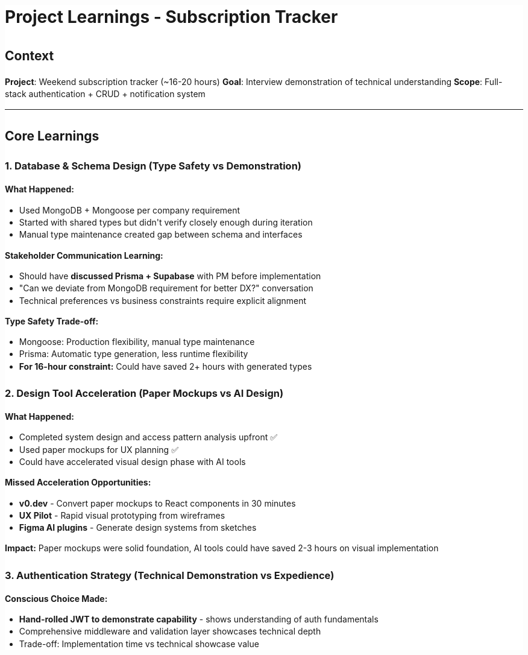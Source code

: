 # Project Learnings - Subscription Tracker

## Context
**Project**: Weekend subscription tracker (~16-20 hours)
**Goal**: Interview demonstration of technical understanding
**Scope**: Full-stack authentication + CRUD + notification system

---

## Core Learnings

### 1. Database & Schema Design (Type Safety vs Demonstration)

**What Happened:**
- Used MongoDB + Mongoose per company requirement
- Started with shared types but didn't verify closely enough during iteration
- Manual type maintenance created gap between schema and interfaces

**Stakeholder Communication Learning:**
- Should have **discussed Prisma + Supabase** with PM before implementation
- "Can we deviate from MongoDB requirement for better DX?" conversation
- Technical preferences vs business constraints require explicit alignment

**Type Safety Trade-off:**
- Mongoose: Production flexibility, manual type maintenance
- Prisma: Automatic type generation, less runtime flexibility
- **For 16-hour constraint:** Could have saved 2+ hours with generated types

### 2. Design Tool Acceleration (Paper Mockups vs AI Design)

**What Happened:**
- Completed system design and access pattern analysis upfront ✅
- Used paper mockups for UX planning ✅
- Could have accelerated visual design phase with AI tools

**Missed Acceleration Opportunities:**
- **v0.dev** - Convert paper mockups to React components in 30 minutes
- **UX Pilot** - Rapid visual prototyping from wireframes
- **Figma AI plugins** - Generate design systems from sketches

**Impact:** Paper mockups were solid foundation, AI tools could have saved 2-3 hours on visual implementation

### 3. Authentication Strategy (Technical Demonstration vs Expedience)

**Conscious Choice Made:**
- **Hand-rolled JWT to demonstrate capability** - shows understanding of auth fundamentals
- Comprehensive middleware and validation layer showcases technical depth
- Trade-off: Implementation time vs technical showcase value
